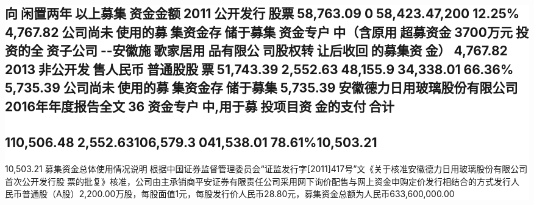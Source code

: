 向
闲置两年
以上募集
资金金额
2011
公开发行
股票
58,763.09
0
58,423.47,200
12.25%
4,767.82
公司尚未
使用的募
集资金存
储于募集
资金专户
中（含原用
超募资金
3700万元
投资的全
资子公司
--安徽施
歌家居用
品有限公
司股权转
让后收回
的募集资
金）
4,767.82
2013
非公开发
售人民币
普通股股
票
51,743.39
2,552.63
48,155.9
34,338.01
66.36%
5,735.39
公司尚未
使用的募
集资金存
储于募集
5,735.39
安徽德力日用玻璃股份有限公司2016年年度报告全文
36
资金专户
中,用于募
投项目资
金的支付
合计
--
110,506.48
2,552.63106,579.3
041,538.01
78.61%10,503.21
--
10,503.21
募集资金总体使用情况说明
根据中国证券监督管理委员会“证监发行字[2011]417号”文《关于核准安徽德力日用玻璃股份有限公司首次公开发行股
票的批复》核准，公司由主承销商平安证券有限责任公司采用网下询价配售与网上资金申购定价发行相结合的方式发行人
民币普通股（A股）2,200.00万股，每股面值1元，每股发行价人民币28.80元，募集资金总额为人民币633,600,000.00